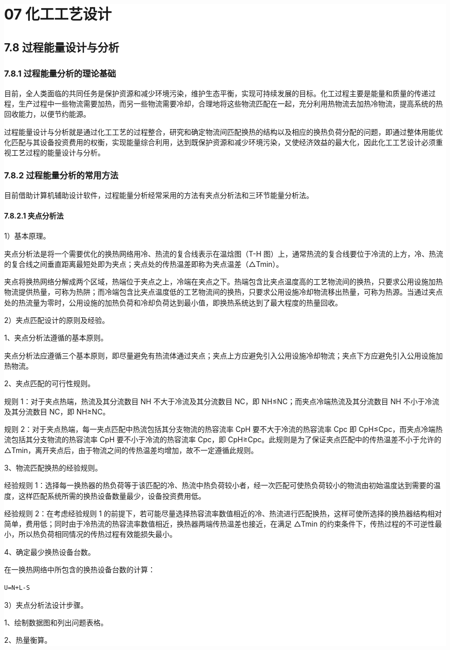 # 07 化工工艺设计

## 7.8 过程能量设计与分析 

### 7.8.1 过程能量分析的理论基础

目前，全人类面临的共同任务是保护资源和减少环境污染，维护生态平衡，实现可持续发展的目标。化工过程主要是能量和质量的传递过程，生产过程中一些物流需要加热，而另一些物流需要冷却，合理地将这些物流匹配在一起，充分利用热物流去加热冷物流，提高系统的热回收能力，以便节约能源。

过程能量设计与分析就是通过化工工艺的过程整合，研究和确定物流间匹配换热的结构以及相应的换热负荷分配的问题，即通过整体用能优化匹配与其设备投资费用的权衡，实现能量综合利用，达到既保护资源和减少环境污染，又使经济效益的最大化，因此化工工艺设计必须重视工艺过程的能量设计与分析。

### 7.8.2 过程能量分析的常用方法

目前借助计算机辅助设计软件，过程能量分析经常采用的方法有夹点分析法和三环节能量分析法。

#### 7.8.2.1 夹点分析法

1）基本原理。

夹点分析法是将一个需要优化的换热网络用冷、热流的复合线表示在温焓图（T-H 图）上，通常热流的复合线要位于冷流的上方，冷、热流的复合线之间垂直距离最短处即为夹点；夹点处的传热温差即称为夹点温差（△Tmin）。

夹点将换热网络分解成两个区域，热端位于夹点之上，冷端在夹点之下。热端包含比夹点温度高的工艺物流间的换热，只要求公用设施加热物流提供热量，可称为热阱；而冷端包含比夹点温度低的工艺物流间的换热，只要求公用设施冷却物流移出热量，可称为热源。当通过夹点处的热流量为零时，公用设施的加热负荷和冷却负荷达到最小值，即换热系统达到了最大程度的热量回收。

2）夹点匹配设计的原则及经验。

1、夹点分析法遵循的基本原则。

夹点分析法应遵循三个基本原则，即尽量避免有热流体通过夹点；夹点上方应避免引入公用设施冷却物流；夹点下方应避免引入公用设施加热物流。

2、夹点匹配的可行性规则。

规则 1：对于夹点热端，热流及其分流数目 NH 不大于冷流及其分流数目 NC，即 NH≤NC；而夹点冷端热流及其分流数目 NH 不小于冷流及其分流数目 NC，即 NH≥NC。

规则 2：对于夹点热端，每一夹点匹配中热流包括其分支物流的热容流率 CpH 要不大于冷流的热容流率 Cpc 即 CpH≤Cpc，而夹点冷端热流包括其分支物流的热容流率 CpH 要不小于冷流的热容流率 Cpc，即 CpH≥Cpc。此规则是为了保证夹点匹配中的传热温差不小于允许的 △Tmin，离开夹点后，由于物流之间的传热温差均增加，故不一定遵循此规则。

3、物流匹配换热的经验规则。

经验规则 1：选择每一换热器的热负荷等于该匹配的冷、热流中热负荷较小者，经一次匹配可使热负荷较小的物流由初始温度达到需要的温度，这样匹配系统所需的换热设备数量最少，设备投资费用低。

经验规则 2：在考虑经验规则 1 的前提下，若可能尽量选择热容流率数值相近的冷、热流进行匹配换热，这样可使所选择的换热器结构相对简单，费用低；同时由于冷热流的热容流率数值相近，换热器两端传热温差也接近，在满足 △Tmin 的约束条件下，传热过程的不可逆性最小，所以热负荷相同情况的传热过程有效能损失最小。

4、确定最少换热设备台数。

在一换热网络中所包含的换热设备台数的计算：

	U=N+L-S 

3）夹点分析法设计步骤。

1、绘制数据图和列出问题表格。

2、热量衡算。
